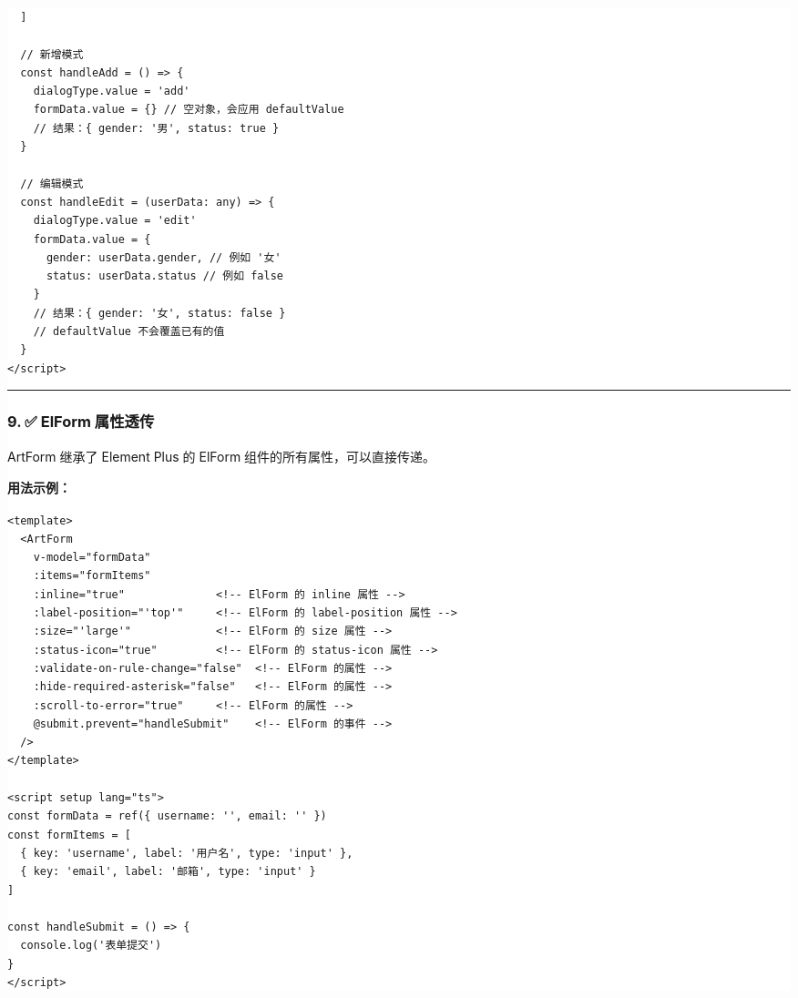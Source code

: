 ```vue
  ]

  // 新增模式
  const handleAdd = () => {
    dialogType.value = 'add'
    formData.value = {} // 空对象，会应用 defaultValue
    // 结果：{ gender: '男', status: true }
  }

  // 编辑模式
  const handleEdit = (userData: any) => {
    dialogType.value = 'edit'
    formData.value = {
      gender: userData.gender, // 例如 '女'
      status: userData.status // 例如 false
    }
    // 结果：{ gender: '女', status: false }
    // defaultValue 不会覆盖已有的值
  }
</script>
```

---

### 9. ✅ ElForm 属性透传

ArtForm 继承了 Element Plus 的 ElForm 组件的所有属性，可以直接传递。

**用法示例：**

```vue
<template>
  <ArtForm
    v-model="formData"
    :items="formItems"
    :inline="true"              <!-- ElForm 的 inline 属性 -->
    :label-position="'top'"     <!-- ElForm 的 label-position 属性 -->
    :size="'large'"             <!-- ElForm 的 size 属性 -->
    :status-icon="true"         <!-- ElForm 的 status-icon 属性 -->
    :validate-on-rule-change="false"  <!-- ElForm 的属性 -->
    :hide-required-asterisk="false"   <!-- ElForm 的属性 -->
    :scroll-to-error="true"     <!-- ElForm 的属性 -->
    @submit.prevent="handleSubmit"    <!-- ElForm 的事件 -->
  />
</template>

<script setup lang="ts">
const formData = ref({ username: '', email: '' })
const formItems = [
  { key: 'username', label: '用户名', type: 'input' },
  { key: 'email', label: '邮箱', type: 'input' }
]

const handleSubmit = () => {
  console.log('表单提交')
}
</script>
```
